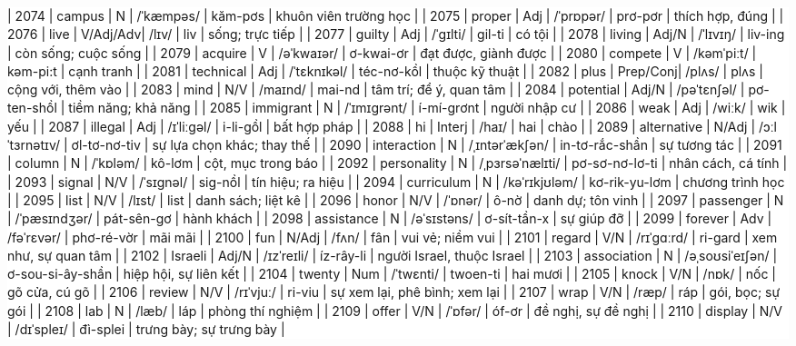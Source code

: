 | 2074 | campus          | N       | /ˈkæmpəs/             | kăm-pơs              | khuôn viên trường học      |
| 2075 | proper          | Adj     | /ˈprɒpər/             | prơ-pơr              | thích hợp, đúng           |
| 2076 | live            | V/Adj/Adv| /lɪv/                 | liv                   | sống; trực tiếp            |
| 2077 | guilty          | Adj     | /ˈɡɪlti/              | gil-ti               | có tội                    |
| 2078 | living          | Adj/N   | /ˈlɪvɪŋ/              | liv-ing              | còn sống; cuộc sống         |
| 2079 | acquire         | V       | /əˈkwaɪər/            | ơ-kwai-ơr            | đạt được, giành được       |
| 2080 | compete         | V       | /kəmˈpiːt/            | kəm-pi:t             | cạnh tranh                |
| 2081 | technical       | Adj     | /ˈtɛknɪkəl/           | téc-nơ-kồl           | thuộc kỹ thuật            |
| 2082 | plus            | Prep/Conj| /plʌs/                | plʌs                  | cộng với, thêm vào         |
| 2083 | mind            | N/V     | /maɪnd/               | mai-nd                | tâm trí; để ý, quan tâm    |
| 2084 | potential       | Adj/N   | /pəˈtɛnʃəl/           | pơ-ten-shồl           | tiềm năng; khả năng        |
| 2085 | immigrant       | N       | /ˈɪmɪɡrənt/           | í-mí-grơnt            | người nhập cư             |
| 2086 | weak            | Adj     | /wiːk/                | wik                   | yếu                       |
| 2087 | illegal         | Adj     | /ɪˈliːɡəl/            | i-li-gồl              | bất hợp pháp              |
| 2088 | hi              | Interj  | /haɪ/                 | hai                    | chào                      |
| 2089 | alternative     | N/Adj   | /ɔːlˈtɜrnətɪv/        | ơl-tơ-nơ-tiv          | sự lựa chọn khác; thay thế |
| 2090 | interaction     | N       | /ˌɪntərˈækʃən/        | in-tơ-rắc-shần        | sự tương tác              |
| 2091 | column          | N       | /ˈkɒləm/              | kô-lơm                 | cột, mục trong báo         |
| 2092 | personality     | N       | /ˌpɜrsəˈnælɪti/       | pơ-sơ-nơ-lơ-ti        | nhân cách, cá tính         |
| 2093 | signal          | N/V     | /ˈsɪɡnəl/             | sig-nồl                | tín hiệu; ra hiệu          |
| 2094 | curriculum      | N       | /kəˈrɪkjʊləm/         | kơ-rik-yu-lơm          | chương trình học           |
| 2095 | list            | N/V     | /lɪst/                | list                   | danh sách; liệt kê         |
| 2096 | honor           | N/V     | /ˈɒnər/               | ô-nờ                   | danh dự; tôn vinh          |
| 2097 | passenger       | N       | /ˈpæsɪndʒər/          | pát-sên-gơ             | hành khách                |
| 2098 | assistance      | N       | /əˈsɪstəns/           | ơ-sít-tần-x            | sự giúp đỡ                |
| 2099 | forever        | Adv     | /fəˈrɛvər/            | phơ-ré-vờr             | mãi mãi                   |
| 2100 | fun             | N/Adj   | /fʌn/                 | fân                    | vui vẻ; niềm vui           |
| 2101 | regard          | V/N     | /rɪˈɡɑːrd/            | ri-gard              | xem như, sự quan tâm       |
| 2102 | Israeli         | Adj/N   | /ɪzˈreɪli/            | íz-rây-li            | người Israel, thuộc Israel |
| 2103 | association     | N       | /əˌsoʊsiˈeɪʃən/       | ơ-sou-si-ây-shần     | hiệp hội, sự liên kết      |
| 2104 | twenty          | Num     | /ˈtwɛnti/             | twoen-ti             | hai mươi                  |
| 2105 | knock           | V/N     | /nɒk/                 | nốc                  | gõ cửa, cú gõ             |
| 2106 | review          | N/V     | /rɪˈvjuː/             | ri-viu                | sự xem lại, phê bình; xem lại |
| 2107 | wrap            | V/N     | /ræp/                 | ráp                  | gói, bọc; sự gói          |
| 2108 | lab             | N       | /læb/                 | láp                  | phòng thí nghiệm          |
| 2109 | offer           | V/N     | /ˈɒfər/               | óf-ơr                 | đề nghị, sự đề nghị       |
| 2110 | display         | N/V     | /dɪˈspleɪ/            | đì-splei              | trưng bày; sự trưng bày   |